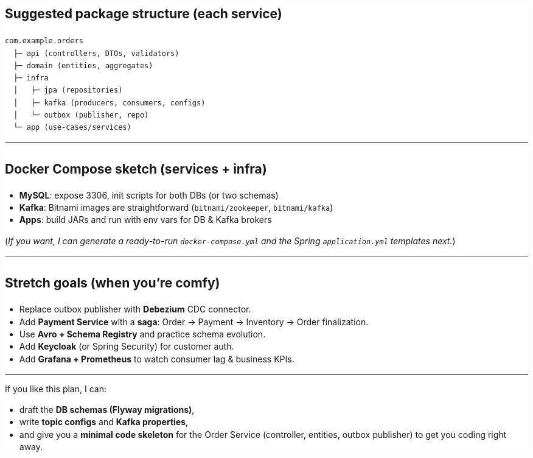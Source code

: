 
## Suggested package structure (each service)

```
com.example.orders
  ├─ api (controllers, DTOs, validators)
  ├─ domain (entities, aggregates)
  ├─ infra
  │   ├─ jpa (repositories)
  │   ├─ kafka (producers, consumers, configs)
  │   └─ outbox (publisher, repo)
  └─ app (use-cases/services)
```

---

## Docker Compose sketch (services + infra)

* **MySQL**: expose 3306, init scripts for both DBs (or two schemas)
* **Kafka**: Bitnami images are straightforward (`bitnami/zookeeper`, `bitnami/kafka`)
* **Apps**: build JARs and run with env vars for DB & Kafka brokers

(*If you want, I can generate a ready-to-run `docker-compose.yml` and the Spring `application.yml` templates next.*)

---

## Stretch goals (when you’re comfy)

* Replace outbox publisher with **Debezium** CDC connector.
* Add **Payment Service** with a **saga**: Order → Payment → Inventory → Order finalization.
* Use **Avro + Schema Registry** and practice schema evolution.
* Add **Keycloak** (or Spring Security) for customer auth.
* Add **Grafana + Prometheus** to watch consumer lag & business KPIs.

---

If you like this plan, I can:

* draft the **DB schemas (Flyway migrations)**,
* write **topic configs** and **Kafka properties**,
* and give you a **minimal code skeleton** for the Order Service (controller, entities, outbox publisher) to get you coding right away.
